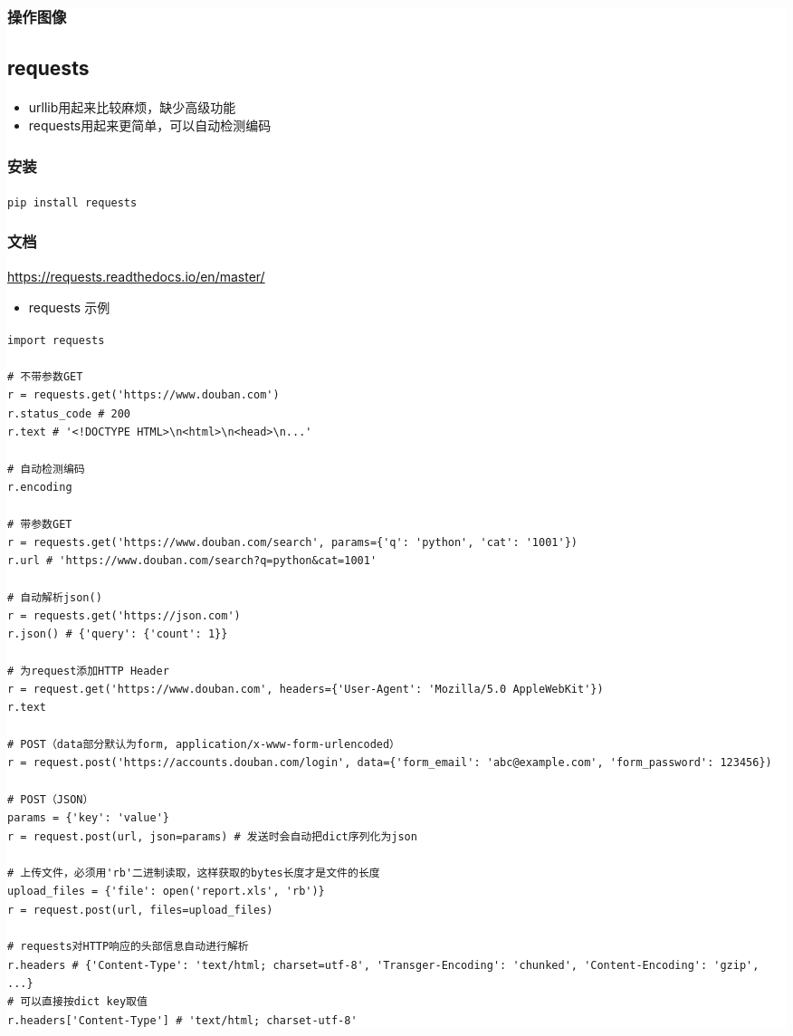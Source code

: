 

### 操作图像



## requests
* urllib用起来比较麻烦，缺少高级功能
* requests用起来更简单，可以自动检测编码



### 安装

```
pip install requests
```



### 文档

<https://requests.readthedocs.io/en/master/>



* requests 示例

```
import requests

# 不带参数GET
r = requests.get('https://www.douban.com')
r.status_code # 200
r.text # '<!DOCTYPE HTML>\n<html>\n<head>\n...'

# 自动检测编码
r.encoding

# 带参数GET
r = requests.get('https://www.douban.com/search', params={'q': 'python', 'cat': '1001'})
r.url # 'https://www.douban.com/search?q=python&cat=1001'

# 自动解析json()
r = requests.get('https://json.com')
r.json() # {'query': {'count': 1}}

# 为request添加HTTP Header
r = request.get('https://www.douban.com', headers={'User-Agent': 'Mozilla/5.0 AppleWebKit'})
r.text

# POST（data部分默认为form, application/x-www-form-urlencoded）
r = request.post('https://accounts.douban.com/login', data={'form_email': 'abc@example.com', 'form_password': 123456})

# POST（JSON）
params = {'key': 'value'}
r = request.post(url, json=params) # 发送时会自动把dict序列化为json

# 上传文件，必须用'rb'二进制读取，这样获取的bytes长度才是文件的长度
upload_files = {'file': open('report.xls', 'rb')}
r = request.post(url, files=upload_files)

# requests对HTTP响应的头部信息自动进行解析
r.headers # {'Content-Type': 'text/html; charset=utf-8', 'Transger-Encoding': 'chunked', 'Content-Encoding': 'gzip', ...}
# 可以直接按dict key取值
r.headers['Content-Type'] # 'text/html; charset-utf-8'

```